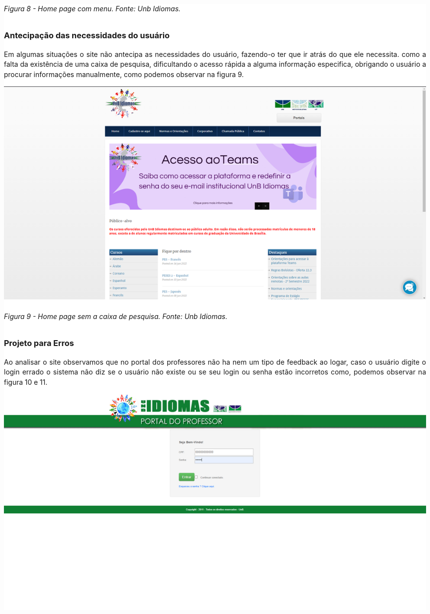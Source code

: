 ###### Figura 8 - Home page com menu. Fonte: Unb Idiomas.

### Antecipação das necessidades do usuário
<p align="justify"> Em algumas situações o site não antecipa as necessidades do usuário, fazendo-o ter que ir atrás do que ele necessita.  como a falta da existência de uma caixa de pesquisa, dificultando o acesso rápida a alguma informação especifica, obrigando o usuário a procurar informações manualmente, como podemos observar na figura 9. </p>

 <img src="https://raw.githubusercontent.com/Interacao-Humano-Computador/2022.2-UnbIdiomas/main/assets/img/Telas/Info.png">

###### Figura 9 - Home page sem a caixa de pesquisa. Fonte: Unb Idiomas.

### Projeto para Erros
<p align="justify"> Ao analisar o site observamos que no portal dos professores não ha nem um tipo de feedback ao logar, caso o usuário digite o login errado o sistema não diz se o usuário não existe ou se seu login ou senha estão incorretos como, podemos observar na figura 10 e 11. </p>

 <img src="https://raw.githubusercontent.com/Interacao-Humano-Computador/2022.2-UnbIdiomas/main/assets/img/Telas/Prof.png">
